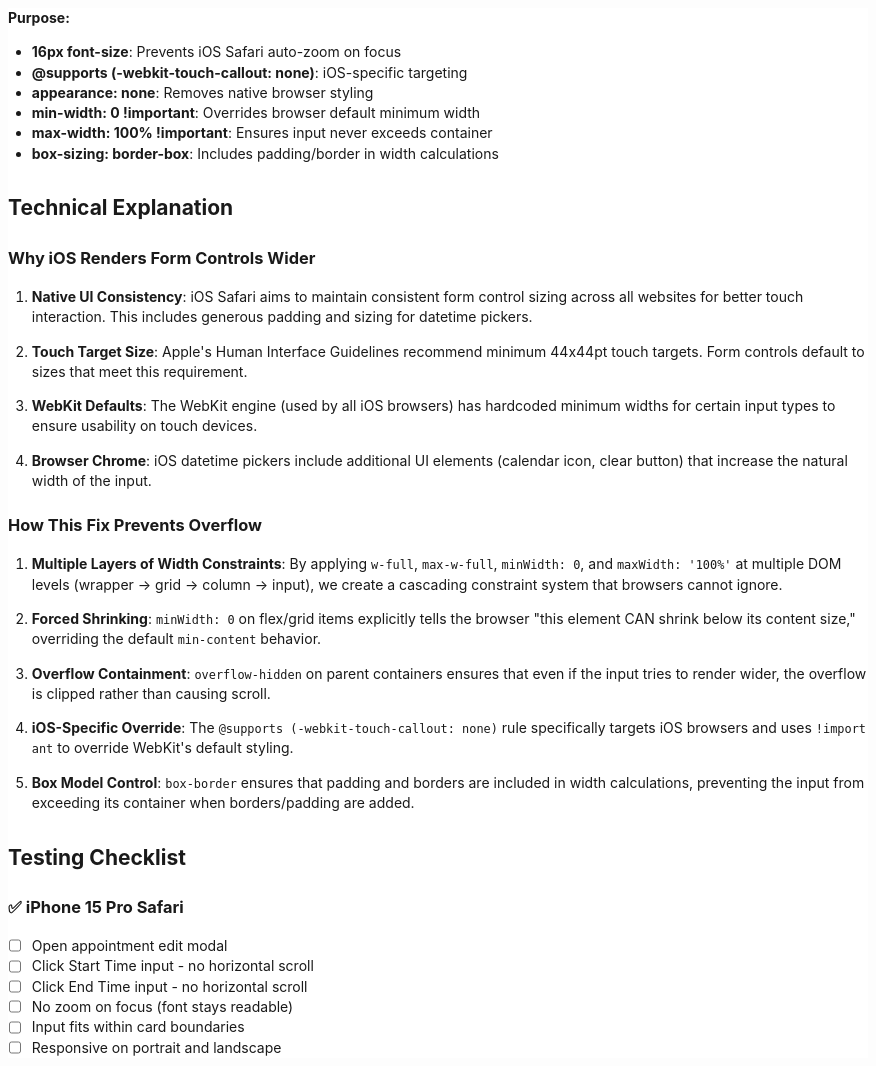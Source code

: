 **Purpose:**

- **16px font-size**: Prevents iOS Safari auto-zoom on focus
- **@supports (-webkit-touch-callout: none)**: iOS-specific targeting
- **appearance: none**: Removes native browser styling
- **min-width: 0 !important**: Overrides browser default minimum width
- **max-width: 100% !important**: Ensures input never exceeds container
- **box-sizing: border-box**: Includes padding/border in width calculations

## Technical Explanation

### Why iOS Renders Form Controls Wider

1. **Native UI Consistency**: iOS Safari aims to maintain consistent form control sizing across all websites for better touch interaction. This includes generous padding and sizing for datetime pickers.

2. **Touch Target Size**: Apple's Human Interface Guidelines recommend minimum 44x44pt touch targets. Form controls default to sizes that meet this requirement.

3. **WebKit Defaults**: The WebKit engine (used by all iOS browsers) has hardcoded minimum widths for certain input types to ensure usability on touch devices.

4. **Browser Chrome**: iOS datetime pickers include additional UI elements (calendar icon, clear button) that increase the natural width of the input.

### How This Fix Prevents Overflow

1. **Multiple Layers of Width Constraints**: By applying `w-full`, `max-w-full`, `minWidth: 0`, and `maxWidth: '100%'` at multiple DOM levels (wrapper → grid → column → input), we create a cascading constraint system that browsers cannot ignore.

2. **Forced Shrinking**: `minWidth: 0` on flex/grid items explicitly tells the browser "this element CAN shrink below its content size," overriding the default `min-content` behavior.

3. **Overflow Containment**: `overflow-hidden` on parent containers ensures that even if the input tries to render wider, the overflow is clipped rather than causing scroll.

4. **iOS-Specific Override**: The `@supports (-webkit-touch-callout: none)` rule specifically targets iOS browsers and uses `!important` to override WebKit's default styling.

5. **Box Model Control**: `box-border` ensures that padding and borders are included in width calculations, preventing the input from exceeding its container when borders/padding are added.

## Testing Checklist

### ✅ iPhone 15 Pro Safari

- [ ] Open appointment edit modal
- [ ] Click Start Time input - no horizontal scroll
- [ ] Click End Time input - no horizontal scroll
- [ ] No zoom on focus (font stays readable)
- [ ] Input fits within card boundaries
- [ ] Responsive on portrait and landscape
